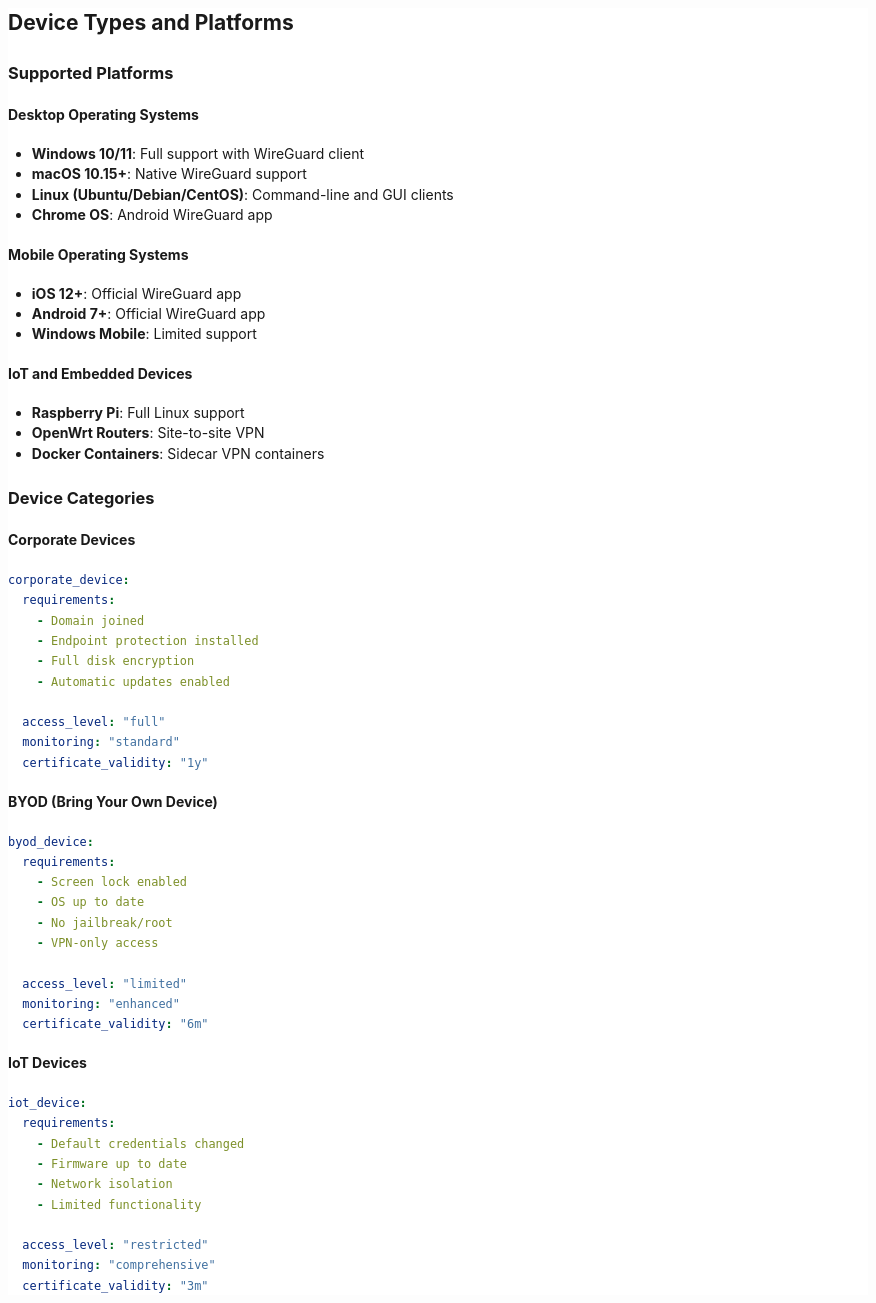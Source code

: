 ## Device Types and Platforms

### Supported Platforms

#### Desktop Operating Systems
- **Windows 10/11**: Full support with WireGuard client
- **macOS 10.15+**: Native WireGuard support
- **Linux (Ubuntu/Debian/CentOS)**: Command-line and GUI clients
- **Chrome OS**: Android WireGuard app

#### Mobile Operating Systems
- **iOS 12+**: Official WireGuard app
- **Android 7+**: Official WireGuard app
- **Windows Mobile**: Limited support

#### IoT and Embedded Devices
- **Raspberry Pi**: Full Linux support
- **OpenWrt Routers**: Site-to-site VPN
- **Docker Containers**: Sidecar VPN containers

### Device Categories

#### Corporate Devices
```yaml
corporate_device:
  requirements:
    - Domain joined
    - Endpoint protection installed
    - Full disk encryption
    - Automatic updates enabled
  
  access_level: "full"
  monitoring: "standard"
  certificate_validity: "1y"
```

#### BYOD (Bring Your Own Device)
```yaml
byod_device:
  requirements:
    - Screen lock enabled
    - OS up to date
    - No jailbreak/root
    - VPN-only access
  
  access_level: "limited"
  monitoring: "enhanced"
  certificate_validity: "6m"
```

#### IoT Devices
```yaml
iot_device:
  requirements:
    - Default credentials changed
    - Firmware up to date
    - Network isolation
    - Limited functionality
  
  access_level: "restricted"
  monitoring: "comprehensive"
  certificate_validity: "3m"
```
